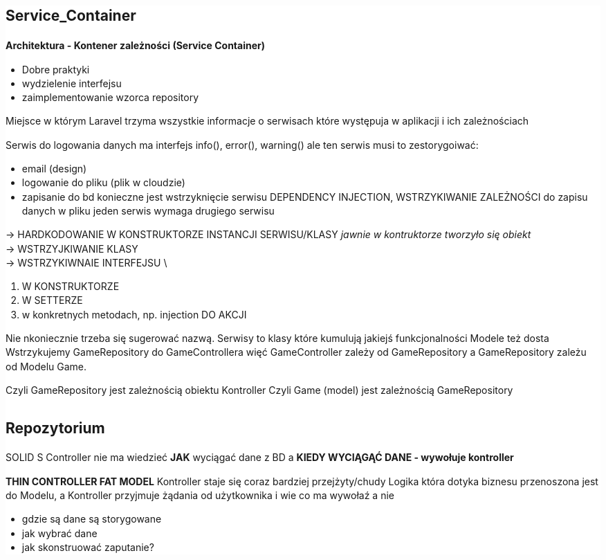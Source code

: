 
## Service_Container
**Architektura - Kontener zależności (Service Container)**
- Dobre praktyki
- wydzielenie interfejsu
- zaimplementowanie wzorca repository

Miejsce w którym Laravel trzyma wszystkie informacje o serwisach które występuja w aplikacji i ich zależnościach

Serwis do logowania danych
ma interfejs info(), error(), warning()
ale ten serwis musi to zestorygoiwać:
- email (design)
- logowanie do pliku (plik w cloudzie)
- zapisanie do bd
konieczne jest wstrzyknięcie serwisu
DEPENDENCY INJECTION, WSTRZYKIWANIE ZALEŻNOŚCI do zapisu danych w pliku
jeden serwis wymaga drugiego serwisu

→ HARDKODOWANIE W KONSTRUKTORZE INSTANCJI SERWISU/KLASY *jawnie w kontruktorze tworzyło się obiekt* \
→ WSTRZYJKIWANIE KLASY \
→ WSTRZYKIWNAIE INTERFEJSU \
1. W KONSTRUKTORZE
2. W SETTERZE
3. w konkretnych metodach, np. injection DO AKCJI

Nie nkoniecznie trzeba się sugerować nazwą. 
Serwisy to klasy które kumulują jakiejś funkcjonalności
Modele też dosta
Wstrzykujemy GameRepository do GameControllera
więć GameController zależy od GameRepository
a GameRepository zależu od Modelu Game.

Czyli GameRepository jest zależnością obiektu Kontroller
Czyli Game (model) jest zależnością GameRepository
## Repozytorium 
SOLID
S
Controller 
nie ma wiedzieć **JAK** wyciągać dane z BD a 
**KIEDY WYCIĄGĄĆ DANE - wywołuje kontroller**

**THIN CONTROLLER FAT MODEL**
Kontroller staje się coraz bardziej przejżyty/chudy
Logika która dotyka biznesu przenoszona jest do Modelu, 
a Kontroller przyjmuje żądania od użytkownika i wie co ma wywołaź
a nie 
- gdzie są dane są storygowane
- jak wybrać dane
- jak skonstruować zaputanie?
